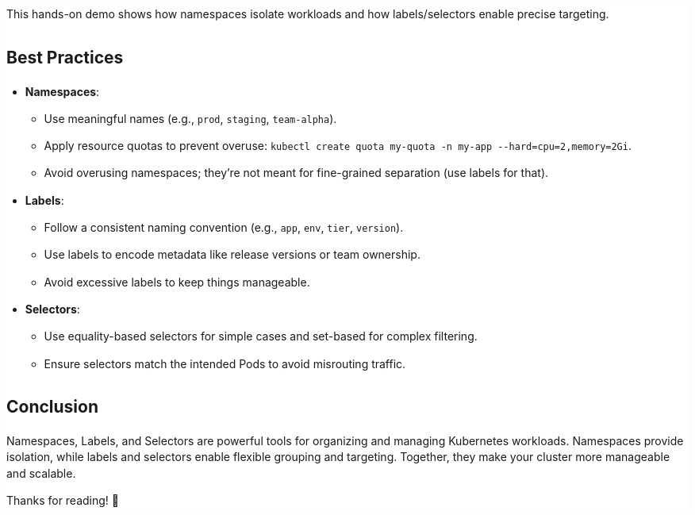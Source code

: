 This hands-on demo shows how namespaces isolate workloads and how labels/selectors enable precise targeting.

## Best Practices

* **Namespaces**:
    
    * Use meaningful names (e.g., `prod`, `staging`, `team-alpha`).
        
    * Apply resource quotas to prevent overuse: `kubectl create quota my-quota -n my-app --hard=cpu=2,memory=2Gi`.
        
    * Avoid overusing namespaces; they’re not meant for fine-grained separation (use labels for that).
        
* **Labels**:
    
    * Follow a consistent naming convention (e.g., `app`, `env`, `tier`, `version`).
        
    * Use labels to encode metadata like release versions or team ownership.
        
    * Avoid excessive labels to keep things manageable.
        
* **Selectors**:
    
    * Use equality-based selectors for simple cases and set-based for complex filtering.
        
    * Ensure selectors match the intended Pods to avoid misrouting traffic.
        

## Conclusion

Namespaces, Labels, and Selectors are powerful tools for organizing and managing Kubernetes workloads. Namespaces provide isolation, while labels and selectors enable flexible grouping and targeting. Together, they make your cluster more manageable and scalable.

Thanks for reading! 🚀